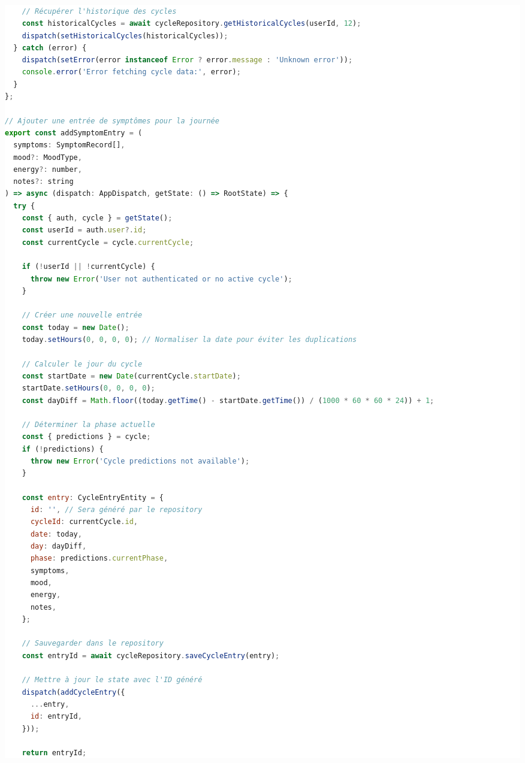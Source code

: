 ```javascript
    // Récupérer l'historique des cycles
    const historicalCycles = await cycleRepository.getHistoricalCycles(userId, 12);
    dispatch(setHistoricalCycles(historicalCycles));
  } catch (error) {
    dispatch(setError(error instanceof Error ? error.message : 'Unknown error'));
    console.error('Error fetching cycle data:', error);
  }
};

// Ajouter une entrée de symptômes pour la journée
export const addSymptomEntry = (
  symptoms: SymptomRecord[],
  mood?: MoodType,
  energy?: number,
  notes?: string
) => async (dispatch: AppDispatch, getState: () => RootState) => {
  try {
    const { auth, cycle } = getState();
    const userId = auth.user?.id;
    const currentCycle = cycle.currentCycle;

    if (!userId || !currentCycle) {
      throw new Error('User not authenticated or no active cycle');
    }

    // Créer une nouvelle entrée
    const today = new Date();
    today.setHours(0, 0, 0, 0); // Normaliser la date pour éviter les duplications

    // Calculer le jour du cycle
    const startDate = new Date(currentCycle.startDate);
    startDate.setHours(0, 0, 0, 0);
    const dayDiff = Math.floor((today.getTime() - startDate.getTime()) / (1000 * 60 * 60 * 24)) + 1;

    // Déterminer la phase actuelle
    const { predictions } = cycle;
    if (!predictions) {
      throw new Error('Cycle predictions not available');
    }

    const entry: CycleEntryEntity = {
      id: '', // Sera généré par le repository
      cycleId: currentCycle.id,
      date: today,
      day: dayDiff,
      phase: predictions.currentPhase,
      symptoms,
      mood,
      energy,
      notes,
    };

    // Sauvegarder dans le repository
    const entryId = await cycleRepository.saveCycleEntry(entry);

    // Mettre à jour le state avec l'ID généré
    dispatch(addCycleEntry({
      ...entry,
      id: entryId,
    }));

    return entryId;
```